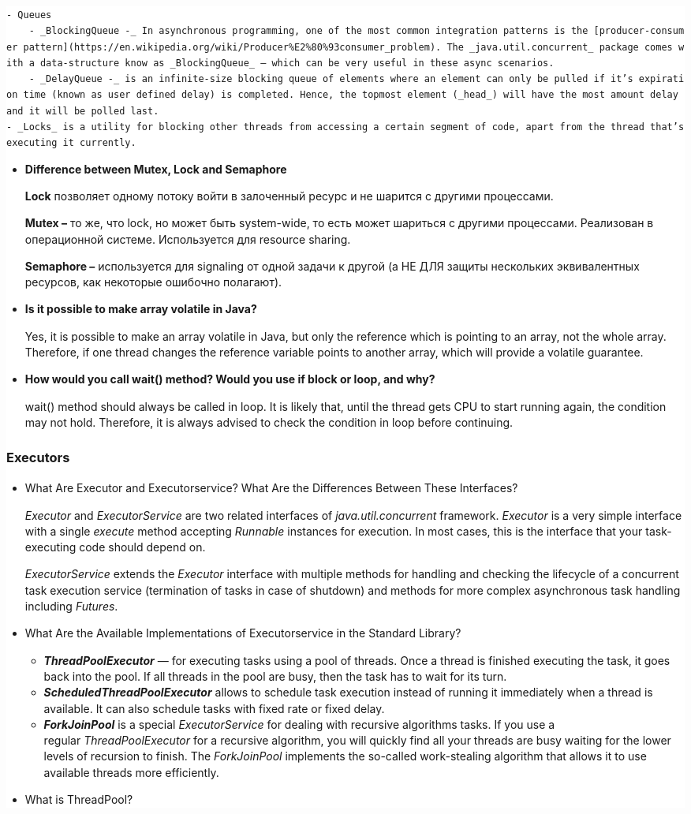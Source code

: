     - Queues
        - _BlockingQueue -_ In asynchronous programming, one of the most common integration patterns is the [producer-consumer pattern](https://en.wikipedia.org/wiki/Producer%E2%80%93consumer_problem). The _java.util.concurrent_ package comes with a data-structure know as _BlockingQueue_ – which can be very useful in these async scenarios.
        - _DelayQueue -_ is an infinite-size blocking queue of elements where an element can only be pulled if it’s expiration time (known as user defined delay) is completed. Hence, the topmost element (_head_) will have the most amount delay and it will be polled last.
    - _Locks_ is a utility for blocking other threads from accessing a certain segment of code, apart from the thread that’s executing it currently.
- **Difference between Mutex, Lock and Semaphore**
    
    **Lock** позволяет одному потоку войти в залоченный ресурс и не шарится с другими процессами.
    
    **Mutex –** то же, что lock, но может быть system-wide, то есть может шариться с другими процессами. Реализован в операционной системе. Используется для resource sharing.
    
    **Semaphore –** используется для signaling от одной задачи к другой (а НЕ ДЛЯ защиты нескольких эквивалентных ресурсов, как некоторые ошибочно полагают).
    
- **Is it possible to make array volatile in Java?**
    
    Yes, it is possible to make an array volatile in Java, but only the reference which is pointing to an array, not the whole array. Therefore, if one thread changes the reference variable points to another array, which will provide a volatile guarantee.
    
- **How would you call wait() method? Would you use if block or loop, and why?**
    
    wait() method should always be called in loop. It is likely that, until the thread gets CPU to start running again, the condition may not hold. Therefore, it is always advised to check the condition in loop before continuing.
    

### Executors

- What Are Executor and Executorservice? What Are the Differences Between These Interfaces?
    
    _Executor_ and _ExecutorService_ are two related interfaces of _java.util.concurrent_ framework. _Executor_ is a very simple interface with a single _execute_ method accepting _Runnable_ instances for execution. In most cases, this is the interface that your task-executing code should depend on.
    
    _ExecutorService_ extends the _Executor_ interface with multiple methods for handling and checking the lifecycle of a concurrent task execution service (termination of tasks in case of shutdown) and methods for more complex asynchronous task handling including _Futures_.
    
- What Are the Available Implementations of Executorservice in the Standard Library?
    - _**ThreadPoolExecutor**_ — for executing tasks using a pool of threads. Once a thread is finished executing the task, it goes back into the pool. If all threads in the pool are busy, then the task has to wait for its turn.
    - _**ScheduledThreadPoolExecutor**_ allows to schedule task execution instead of running it immediately when a thread is available. It can also schedule tasks with fixed rate or fixed delay.
    - _**ForkJoinPool**_ is a special _ExecutorService_ for dealing with recursive algorithms tasks. If you use a regular _ThreadPoolExecutor_ for a recursive algorithm, you will quickly find all your threads are busy waiting for the lower levels of recursion to finish. The _ForkJoinPool_ implements the so-called work-stealing algorithm that allows it to use available threads more efficiently.
- What is ThreadPool?
    